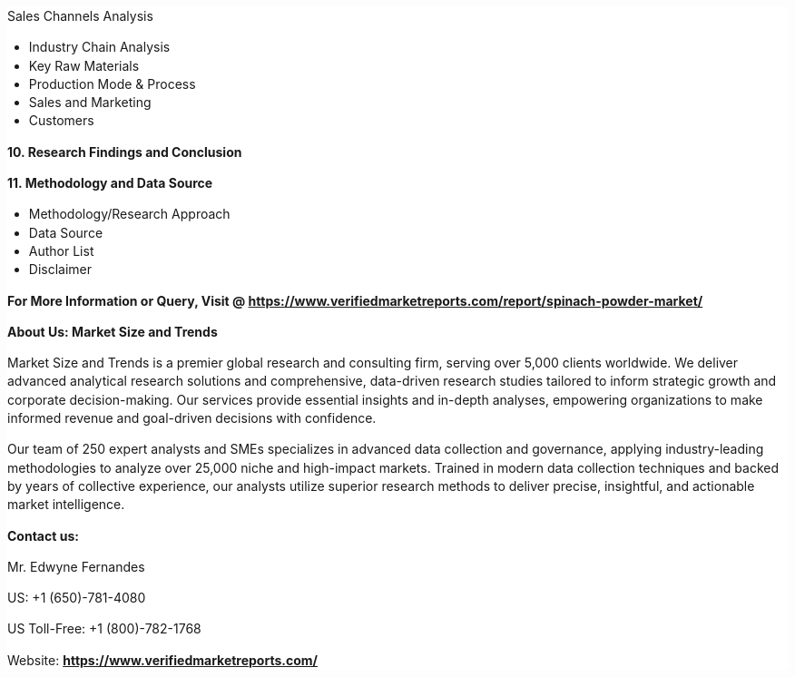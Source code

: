 Sales Channels Analysis</strong></p><ul><li>Industry Chain Analysis</li><li>Key Raw Materials</li><li>Production Mode &amp; Process</li><li>Sales and Marketing</li><li>Customers</li></ul><p><strong>10. Research Findings and Conclusion</strong></p><p><strong>11. Methodology and Data Source</strong></p><ul><li>Methodology/Research Approach</li><li>Data Source</li><li>Author List</li><li>Disclaimer</li></ul></p><p><strong>For More Information or Query, Visit @ <a href="https://www.verifiedmarketreports.com/report/spinach-powder-market/">https://www.verifiedmarketreports.com/report/spinach-powder-market/</a></strong></p><p><strong>About Us: Market Size and Trends</strong></p><p>Market Size and Trends is a premier global research and consulting firm, serving over 5,000 clients worldwide. We deliver advanced analytical research solutions and comprehensive, data-driven research studies tailored to inform strategic growth and corporate decision-making. Our services provide essential insights and in-depth analyses, empowering organizations to make informed revenue and goal-driven decisions with confidence.</p><p>Our team of 250 expert analysts and SMEs specializes in advanced data collection and governance, applying industry-leading methodologies to analyze over 25,000 niche and high-impact markets. Trained in modern data collection techniques and backed by years of collective experience, our analysts utilize superior research methods to deliver precise, insightful, and actionable market intelligence.</p><p><strong>Contact us:</strong></p><p>Mr. Edwyne Fernandes</p><p>US: +1 (650)-781-4080</p><p>US Toll-Free: +1 (800)-782-1768</p><p>Website: <strong><a href="https://www.verifiedmarketreports.com/">https://www.verifiedmarketreports.com/</a></strong></p>
